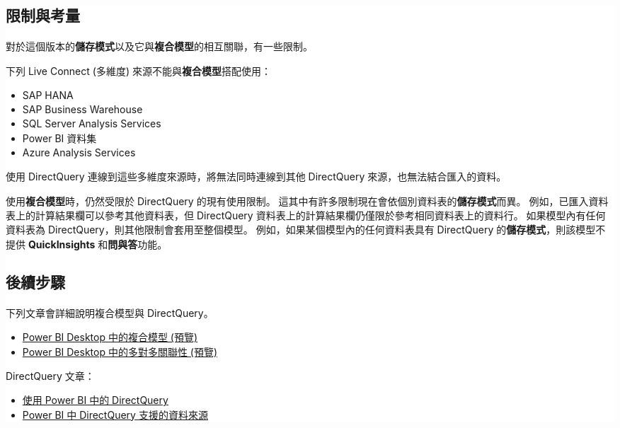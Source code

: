 ## <a name="limitations-and-considerations"></a>限制與考量

對於這個版本的**儲存模式**以及它與**複合模型**的相互關聯，有一些限制。

下列 Live Connect (多維度) 來源不能與**複合模型**搭配使用：

* SAP HANA
* SAP Business Warehouse
* SQL Server Analysis Services
* Power BI 資料集
* Azure Analysis Services

使用 DirectQuery 連線到這些多維度來源時，將無法同時連線到其他 DirectQuery 來源，也無法結合匯入的資料。

使用**複合模型**時，仍然受限於 DirectQuery 的現有使用限制。 這其中有許多限制現在會依個別資料表的**儲存模式**而異。 例如，已匯入資料表上的計算結果欄可以參考其他資料表，但 DirectQuery 資料表上的計算結果欄仍僅限於參考相同資料表上的資料行。 如果模型內有任何資料表為 DirectQuery，則其他限制會套用至整個模型。 例如，如果某個模型內的任何資料表具有 DirectQuery 的**儲存模式**，則該模型不提供 **QuickInsights** 和**問與答**功能。 

## <a name="next-steps"></a>後續步驟

下列文章會詳細說明複合模型與 DirectQuery。

* [Power BI Desktop 中的複合模型 (預覽)](desktop-composite-models.md)
* [Power BI Desktop 中的多對多關聯性 (預覽)](desktop-many-to-many-relationships.md)

DirectQuery 文章：

* [使用 Power BI 中的 DirectQuery](desktop-directquery-about.md)
* [Power BI 中 DirectQuery 支援的資料來源](desktop-directquery-data-sources.md)

